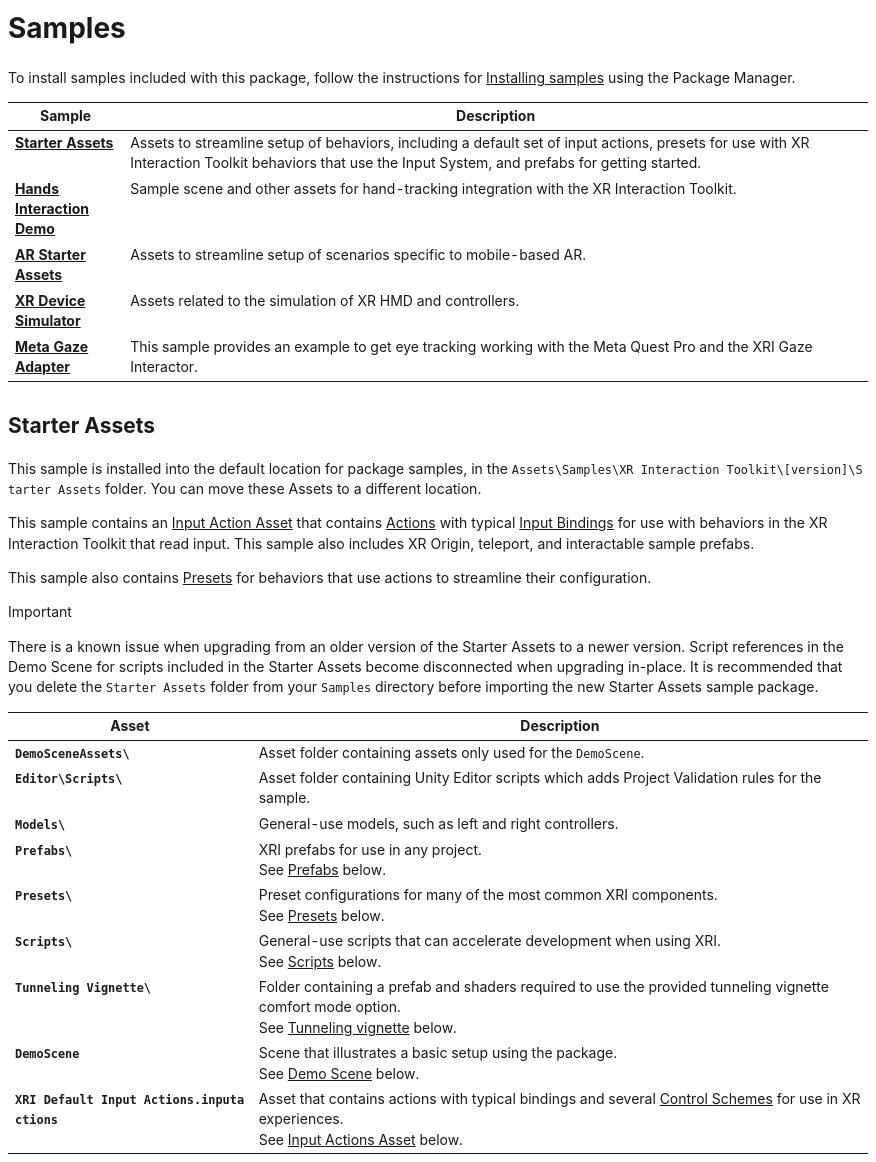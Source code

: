 # Samples

To install samples included with this package, follow the instructions for [Installing samples](installation.md#installing-samples) using the Package Manager.

| **Sample** | **Description** |
|---|---|
| **[Starter Assets](#starter-assets)** | Assets to streamline setup of behaviors, including a default set of input actions, presets for use with XR Interaction Toolkit behaviors that use the Input System, and prefabs for getting started. |
| **[Hands Interaction Demo](#hands-interaction-demo)** | Sample scene and other assets for hand-tracking integration with the XR Interaction Toolkit. |
| **[AR Starter Assets](#ar-starter-assets)** | Assets to streamline setup of scenarios specific to mobile-based AR. |
| **[XR Device Simulator](#xr-device-simulator)** | Assets related to the simulation of XR HMD and controllers. |
| **[Meta Gaze Adapter](#meta-gaze-adapter)** | This sample provides an example to get eye tracking working with the Meta Quest Pro and the XRI Gaze Interactor. |

## Starter Assets

This sample is installed into the default location for package samples, in the `Assets\Samples\XR Interaction Toolkit\[version]\Starter Assets` folder. You can move these Assets to a different location.

This sample contains an [Input Action Asset](https://docs.unity3d.com/Packages/com.unity.inputsystem@1.5/manual/ActionAssets.html) that contains [Actions](https://docs.unity3d.com/Packages/com.unity.inputsystem@1.5/manual/Actions.html) with typical [Input Bindings](https://docs.unity3d.com/Packages/com.unity.inputsystem@1.5/manual/ActionBindings.html) for use with behaviors in the XR Interaction Toolkit that read input. This sample also includes XR Origin, teleport, and interactable sample prefabs.

This sample also contains [Presets](https://docs.unity3d.com/Manual/Presets.html) for behaviors that use actions to streamline their configuration.

> [!IMPORTANT]
> There is a known issue when upgrading from an older version of the Starter Assets to a newer version. Script references in the Demo Scene for scripts included in the Starter Assets become disconnected when upgrading in-place. It is recommended that you delete the `Starter Assets` folder from your `Samples` directory before importing the new Starter Assets sample package.

|**Asset**|**Description**|
|---|---|
|**`DemoSceneAssets\`**|Asset folder containing assets only used for the `DemoScene`.
|**`Editor\Scripts\`**|Asset folder containing Unity Editor scripts which adds Project Validation rules for the sample.|
|**`Models\`**|General-use models, such as left and right controllers.|
|**`Prefabs\`**|XRI prefabs for use in any project.<br />See [Prefabs](#prefabs) below.|
|**`Presets\`**|Preset configurations for many of the most common XRI components.<br />See [Presets](#presets) below.|
|**`Scripts\`**|General-use scripts that can accelerate development when using XRI.<br />See [Scripts](#scripts) below.|
|**`Tunneling Vignette\`**|Folder containing a prefab and shaders required to use the provided tunneling vignette comfort mode option.<br />See [Tunneling vignette](#tunneling-vignette) below.|
|**`DemoScene`**|Scene that illustrates a basic setup using the package.<br />See [Demo Scene](#demo-scene) below.|
|**`XRI Default Input Actions.inputactions`**|Asset that contains actions with typical bindings and several [Control Schemes](https://docs.unity3d.com/Packages/com.unity.inputsystem@1.5/manual/ActionBindings.html#control-schemes) for use in XR experiences.<br />See [Input Actions Asset](#input-actions-asset) below.|
